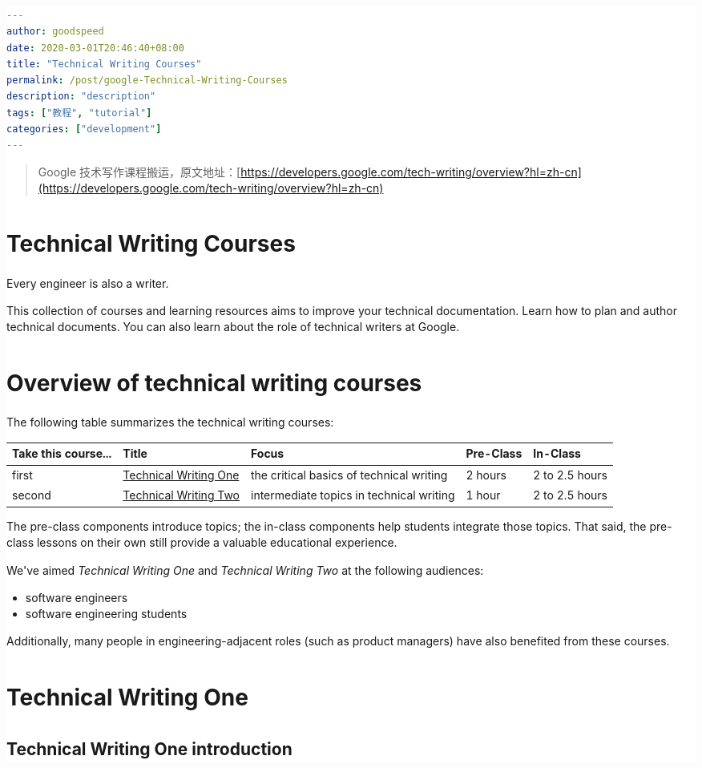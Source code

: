 ```yaml
---
author: goodspeed
date: 2020-03-01T20:46:40+08:00
title: "Technical Writing Courses"
permalink: /post/google-Technical-Writing-Courses
description: "description"
tags: ["教程", "tutorial"]
categories: ["development"]
---
```


> Google 技术写作课程搬运，原文地址：[https://developers.google.com/tech-writing/overview?hl=zh-cn](https://developers.google.com/tech-writing/overview?hl=zh-cn)

# Technical Writing Courses


Every engineer is also a writer.

This collection of courses and learning resources aims to improve your technical documentation. Learn how to plan and author technical documents. You can also learn about the role of technical writers at Google.



# Overview of technical writing courses



The following table summarizes the technical writing courses:

| Take this course... | Title                                                        | Focus                                    | Pre-Class | In-Class       |
| :------------------ | :----------------------------------------------------------- | :--------------------------------------- | :-------- | :------------- |
| first               | [Technical Writing One](http://blog.gusibi.site/post/google-technical-writing-courses/#technical-writing-one) | the critical basics of technical writing | 2 hours   | 2 to 2.5 hours |
| second              | [Technical Writing Two](http://blog.gusibi.site/post/google-technical-writing-courses/#technical-writing-two) | intermediate topics in technical writing | 1 hour    | 2 to 2.5 hours |

The pre-class components introduce topics; the in-class components help students integrate those topics. That said, the pre-class lessons on their own still provide a valuable educational experience.

We've aimed *Technical Writing One* and *Technical Writing Two* at the following audiences:

- software engineers
- software engineering students

Additionally, many people in engineering-adjacent roles (such as product managers) have also benefited from these courses.

# Technical Writing One

## Technical Writing One introduction
